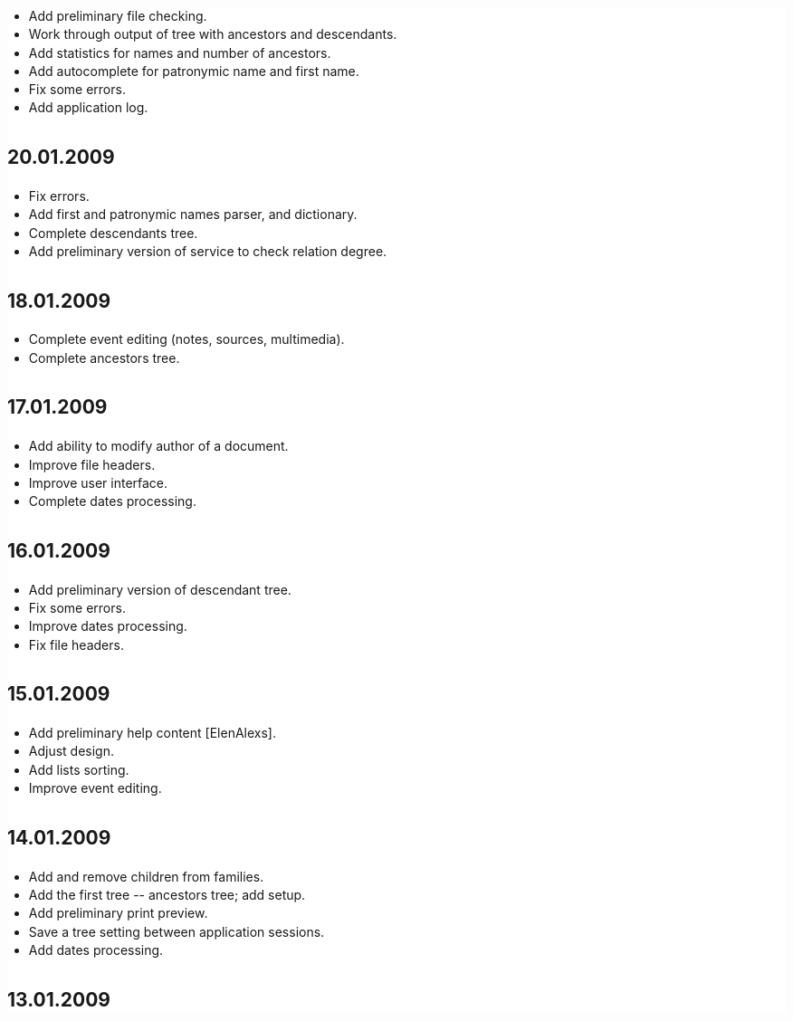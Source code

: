 - Add preliminary file checking.
- Work through output of tree with ancestors and descendants.
- Add statistics for names and number of ancestors.
- Add autocomplete for patronymic name and first name.
- Fix some errors.
- Add application log.

## 20.01.2009

- Fix errors.
- Add first and patronymic names parser, and dictionary.
- Complete descendants tree.
- Add preliminary version of service to check relation degree.

## 18.01.2009

- Complete event editing (notes, sources, multimedia).
- Complete ancestors tree.

## 17.01.2009

- Add ability to modify author of a document.
- Improve file headers.
- Improve user interface.
- Complete dates processing.

## 16.01.2009

- Add preliminary version of descendant tree.
- Fix some errors.
- Improve dates processing.
- Fix file headers.

## 15.01.2009

- Add preliminary help content [ElenAlexs].
- Adjust design.
- Add lists sorting.
- Improve event editing.

## 14.01.2009

- Add and remove children from families.
- Add the first tree -- ancestors tree; add setup.
- Add preliminary print preview.
- Save a tree setting between application sessions.
- Add dates processing.

## 13.01.2009
